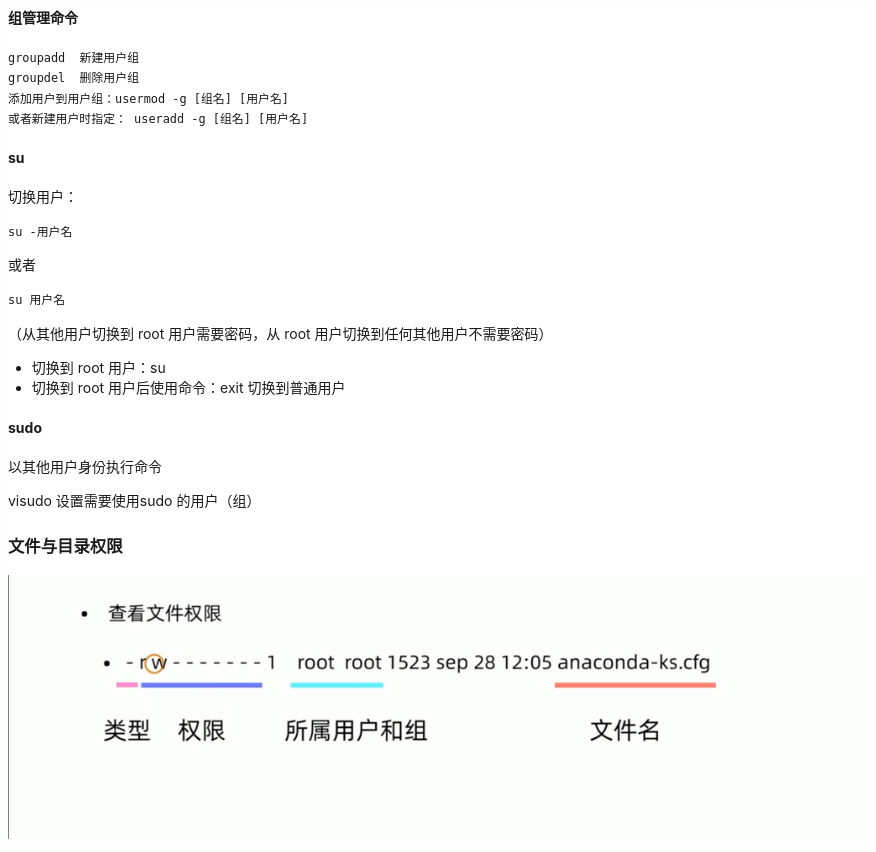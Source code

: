 

#### 组管理命令

 ```shell
groupadd  新建用户组
groupdel  删除用户组
添加用户到用户组：usermod -g [组名] [用户名]
或者新建用户时指定： useradd -g [组名] [用户名]
 ```

 

#### su

切换用户：

```
su -用户名
```

 

或者

 

```
su 用户名
```

（从其他用户切换到 root 用户需要密码，从 root 用户切换到任何其他用户不需要密码）

- 切换到 root 用户：su
- 切换到 root 用户后使用命令：exit 切换到普通用户



#### sudo

以其他用户身份执行命令

visudo  设置需要使用sudo 的用户（组）





### 文件与目录权限

![1656736309826](Linux基础.assets/1656736309826.png)
